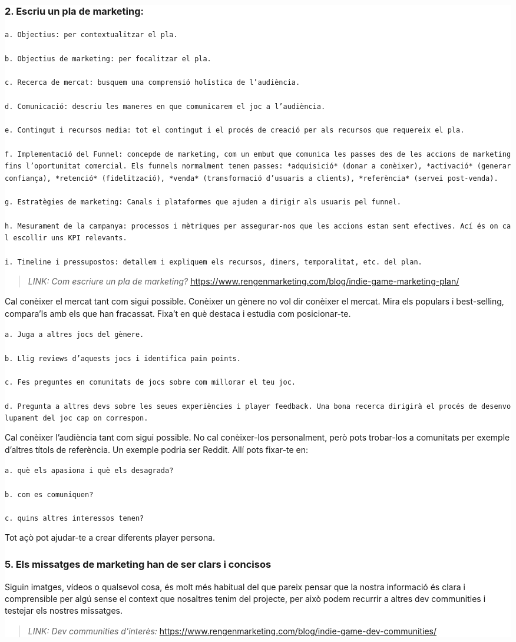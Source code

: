 <h3>2. Escriu un pla de marketing:</h3>

    a. Objectius: per contextualitzar el pla.
    
    b. Objectius de marketing: per focalitzar el pla.
    
    c. Recerca de mercat: busquem una comprensió holística de l’audiència.
    
    d. Comunicació: descriu les maneres en que comunicarem el joc a l’audiència.
    
    e. Contingut i recursos media: tot el contingut i el procés de creació per als recursos que requereix el pla.
    
    f. Implementació del Funnel: concepde de marketing, com un embut que comunica les passes des de les accions de marketing fins l’oportunitat comercial. Els funnels normalment tenen passes: *adquisició* (donar a conèixer), *activació* (generar confiança), *retenció* (fidelització), *venda* (transformació d’usuaris a clients), *referència* (servei post-venda).
    
    g. Estratègies de marketing: Canals i plataformes que ajuden a dirigir als usuaris pel funnel.
    
    h. Mesurament de la campanya: processos i mètriques per assegurar-nos que les accions estan sent efectives. Ací és on cal escollir uns KPI relevants.
    
    i. Timeline i pressupostos: detallem i expliquem els recursos, diners, temporalitat, etc. del plan.

> _LINK: Com escriure un pla de marketing?_ https://www.rengenmarketing.com/blog/indie-game-marketing-plan/

Cal conèixer el mercat tant com sigui possible. Conèixer un gènere no vol dir conèixer el mercat. Mira els populars i best-selling, compara’ls amb els que han
fracassat. Fixa’t en què destaca i estudia com posicionar-te.

    a. Juga a altres jocs del gènere.
    
    b. Llig reviews d’aquests jocs i identifica pain points.
    
    c. Fes preguntes en comunitats de jocs sobre com millorar el teu joc.
    
    d. Pregunta a altres devs sobre les seues experiències i player feedback. Una bona recerca dirigirà el procés de desenvolupament del joc cap on correspon.
    
 Cal conèixer l’audiència tant com sigui possible. No cal conèixer-los personalment, però pots trobar-los a comunitats per exemple d’altres títols de referència. Un exemple podria ser Reddit. Allí pots fixar-te en:
 
    a. què els apasiona i què els desagrada?
    
    b. com es comuniquen?
    
    c. quins altres interessos tenen?

Tot açò pot ajudar-te a crear diferents player persona.

<h3>5. Els missatges de marketing han de ser clars i concisos</h3>
Siguin imatges, vídeos o qualsevol cosa, és molt més habitual del que pareix pensar que la nostra informació és clara i comprensible per algú sense el context que nosaltres tenim del projecte, per això podem recurrir a altres dev communities i testejar els nostres missatges.

> _LINK: Dev communities d'interès:_ https://www.rengenmarketing.com/blog/indie-game-dev-communities/
